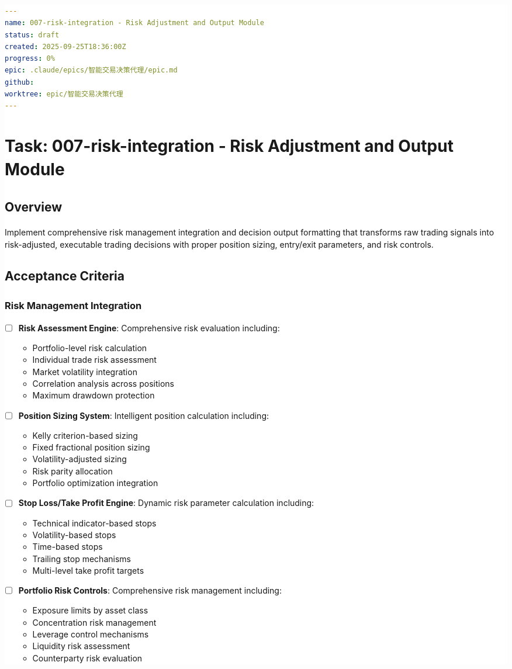 ```yaml
---
name: 007-risk-integration - Risk Adjustment and Output Module
status: draft
created: 2025-09-25T18:36:00Z
progress: 0%
epic: .claude/epics/智能交易决策代理/epic.md
github:
worktree: epic/智能交易决策代理
---
```


# Task: 007-risk-integration - Risk Adjustment and Output Module

## Overview
Implement comprehensive risk management integration and decision output formatting that transforms raw trading signals into risk-adjusted, executable trading decisions with proper position sizing, entry/exit parameters, and risk controls.

## Acceptance Criteria

### Risk Management Integration
- [ ] **Risk Assessment Engine**: Comprehensive risk evaluation including:
  - Portfolio-level risk calculation
  - Individual trade risk assessment
  - Market volatility integration
  - Correlation analysis across positions
  - Maximum drawdown protection

- [ ] **Position Sizing System**: Intelligent position calculation including:
  - Kelly criterion-based sizing
  - Fixed fractional position sizing
  - Volatility-adjusted sizing
  - Risk parity allocation
  - Portfolio optimization integration

- [ ] **Stop Loss/Take Profit Engine**: Dynamic risk parameter calculation including:
  - Technical indicator-based stops
  - Volatility-based stops
  - Time-based stops
  - Trailing stop mechanisms
  - Multi-level take profit targets

- [ ] **Portfolio Risk Controls**: Comprehensive risk management including:
  - Exposure limits by asset class
  - Concentration risk management
  - Leverage control mechanisms
  - Liquidity risk assessment
  - Counterparty risk evaluation

